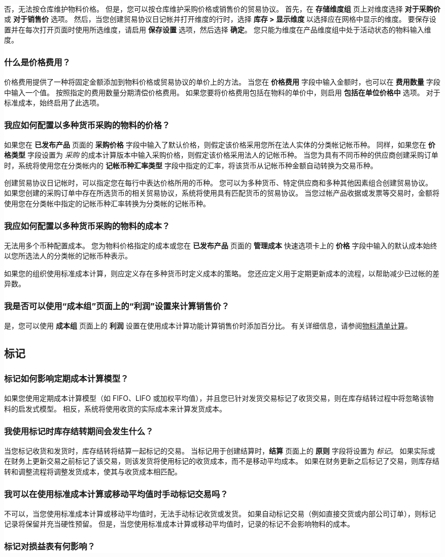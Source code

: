 否，无法按仓库维护物料价格。 但是，您可以按仓库维护采购价格或销售价的贸易协议。 首先，在 **存储维度组** 页上对维度选择 **对于采购价** 或 **对于销售价** 选项。 然后，当您创建贸易协议日记帐并打开维度的行时，选择 **库存 \> 显示维度** 以选择应在网格中显示的维度。 要保存设置并在每次打开页面时使用所选维度，请启用 **保存设置** 选项，然后选择 **确定**。 您只能为维度在产品维度组中处于活动状态的物料输入维度。

### <a name="what-are-price-charges"></a>什么是价格费用？

价格费用提供了一种将固定金额添加到物料价格或贸易协议的单价上的方法。 当您在 **价格费用** 字段中输入金额时，也可以在 **费用数量** 字段中输入一个值。 按照指定的费用数量分期清偿价格费用。 如果您要将价格费用包括在物料的单价中，则启用 **包括在单位价格中** 选项。 对于标准成本，始终启用了此选项。

### <a name="how-should-i-configure-prices-for-items-that-are-procured-in-multiple-currencies"></a>我应如何配置以多种货币采购的物料的价格？

如果您在 **已发布产品** 页面的 **采购价格** 字段中输入了默认价格，则假定该价格采用您所在法人实体的分类帐记帐币种。 同样，如果您在 **价格类型** 字段设置为 *采购* 的成本计算版本中输入采购价格，则假定该价格采用法人的记帐币种。 当您为具有不同币种的供应商创建采购订单时，系统将使用您在分类帐内的 **记帐币种汇率类型** 字段中指定的汇率，将该货币从记帐币种金额自动转换为交易币种。

创建贸易协议日记帐时，可以指定您在每行中表达价格所用的币种。 您可以为多种货币、特定供应商和多种其他因素组合创建贸易协议。 如果您创建的采购订单中存在所选货币的相关贸易协议，系统将使用具有匹配货币的贸易协议。 当您过帐产品收据或发票等交易时，金额将使用您在分类帐中指定的记帐币种汇率转换为分类帐的记帐币种。

### <a name="how-should-i-configure-costs-for-items-that-are-procured-in-multiple-currencies"></a>我应如何配置以多种货币采购的物料的成本？

无法用多个币种配置成本。 您为物料价格指定的成本或您在 **已发布产品** 页面的 **管理成本** 快速选项卡上的 **价格** 字段中输入的默认成本始终以您所选法人的分类帐的记帐币种表示。

如果您的组织使用标准成本计算，则应定义存在多种货币时定义成本的策略。 您还应定义用于定期更新成本的流程，以帮助减少已过帐的差异数。

### <a name="can-i-use-the-profit-setting-on-the-cost-group-page-to-calculate-sales-prices"></a>我是否可以使用“成本组”页面上的“利润”设置来计算销售价？

是，您可以使用 **成本组** 页面上的 **利润** 设置在使用成本计算功能计算销售价时添加百分比。 有关详细信息，请参阅[物料清单计算](bom-calculations.md)。

## <a name="marking"></a>标记

### <a name="how-does-marking-affect-periodic-costing-models"></a>标记如何影响定期成本计算模型？

如果您使用定期成本计算模型（如 FIFO、LIFO 或加权平均值），并且您已针对发货交易标记了收货交易，则在库存结转过程中将忽略该物料的启发式模型。 相反，系统将使用收货的实际成本来计算发货成本。

### <a name="what-happens-during-the-inventory-close-when-i-use-marking"></a>我使用标记时库存结转期间会发生什么？

当您标记收货和发货时，库存结转将结算一起标记的交易。 当标记用于创建结算时，**结算** 页面上的 **原则** 字段将设置为 *标记*。 如果实际或在财务上更新交易之前标记了该交易，则该发货将使用标记的收货成本，而不是移动平均成本。 如果在财务更新之后标记了交易，则库存结转和调整流程将调整发货成本，使其与收货成本相匹配。

### <a name="can-i-manually-mark-transactions-when-i-use-standard-costing-or-moving-average"></a>我可以在使用标准成本计算或移动平均值时手动标记交易吗？

不可以，当您使用标准成本计算或移动平均值时，无法手动标记收货或发货。 如果自动标记交易（例如直接交货或内部公司订单），则标记记录将保留并充当硬性预留。 但是，当您使用标准成本计算或移动平均值时，记录的标记不会影响物料的成本。

### <a name="how-does-marking-affect-the-profit-and-loss-statement"></a>标记对损益表有何影响？
